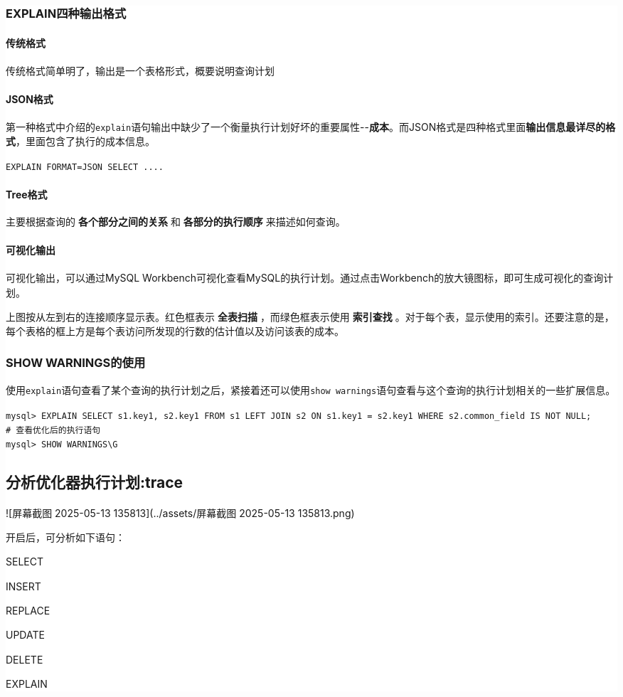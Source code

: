 ### **EXPLAIN四种输出格式**

#### 传统格式

传统格式简单明了，输出是一个表格形式，概要说明查询计划

#### JSON格式

第一种格式中介绍的`explain`语句输出中缺少了一个衡量执行计划好坏的重要属性--**成本**。而JSON格式是四种格式里面**输出信息最详尽的格式**，里面包含了执行的成本信息。

```
EXPLAIN FORMAT=JSON SELECT ....
```



#### Tree格式

主要根据查询的 **各个部分之间的关系** 和 **各部分的执行顺序** 来描述如何查询。



#### 可视化输出

可视化输出，可以通过MySQL Workbench可视化查看MySQL的执行计划。通过点击Workbench的放大镜图标，即可生成可视化的查询计划。

上图按从左到右的连接顺序显示表。红色框表示 **全表扫描** ，而绿色框表示使用 **索引查找** 。对于每个表，显示使用的索引。还要注意的是，每个表格的框上方是每个表访问所发现的行数的估计值以及访问该表的成本。



### **SHOW WARNINGS的使用**

使用`explain`语句查看了某个查询的执行计划之后，紧接着还可以使用`show warnings`语句查看与这个查询的执行计划相关的一些扩展信息。

```mysql
mysql> EXPLAIN SELECT s1.key1, s2.key1 FROM s1 LEFT JOIN s2 ON s1.key1 = s2.key1 WHERE s2.common_field IS NOT NULL;
# 查看优化后的执行语句
mysql> SHOW WARNINGS\G
```



## 分析优化器执行计划:trace

![屏幕截图 2025-05-13 135813](../assets/屏幕截图 2025-05-13 135813.png)

开启后，可分析如下语句：

SELECT

INSERT

REPLACE

UPDATE

DELETE

EXPLAIN
